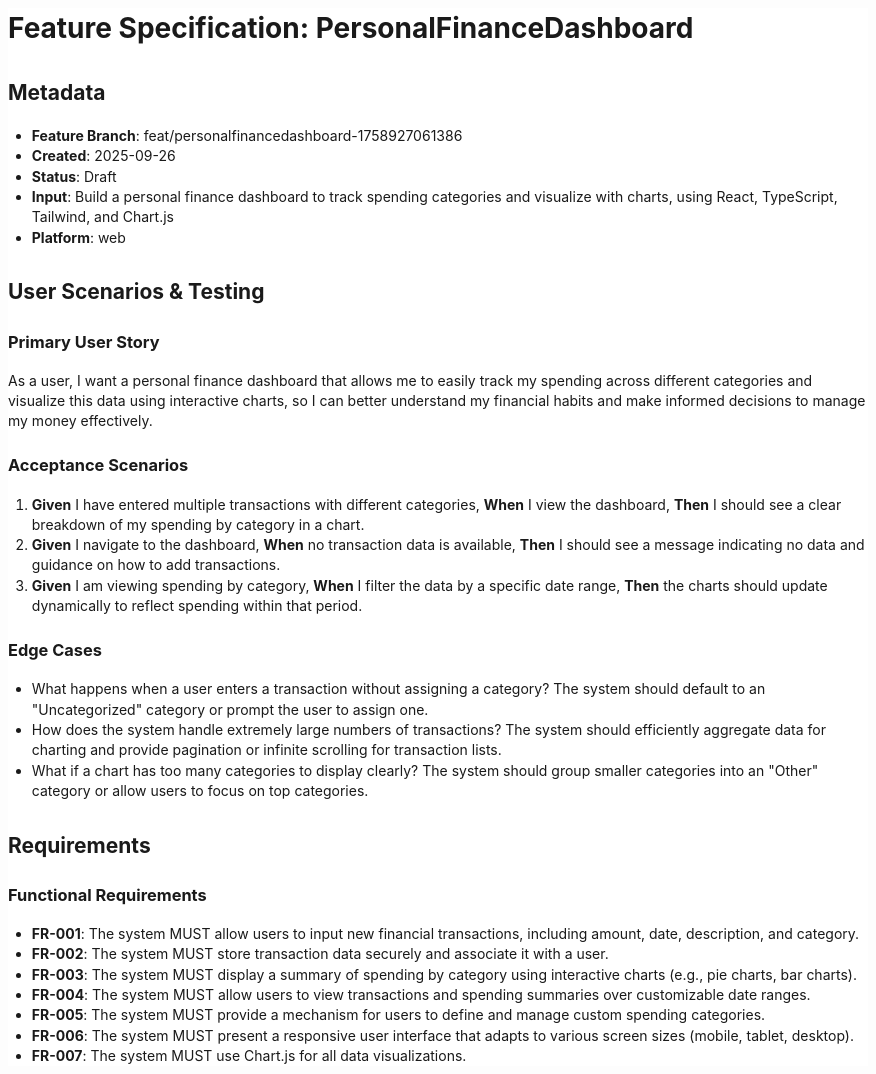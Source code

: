 # Feature Specification: PersonalFinanceDashboard

## Metadata
*   **Feature Branch**: feat/personalfinancedashboard-1758927061386
*   **Created**: 2025-09-26
*   **Status**: Draft
*   **Input**: Build a personal finance dashboard to track spending categories and visualize with charts, using React, TypeScript, Tailwind, and Chart.js
*   **Platform**: web

## User Scenarios & Testing

### Primary User Story
As a user, I want a personal finance dashboard that allows me to easily track my spending across different categories and visualize this data using interactive charts, so I can better understand my financial habits and make informed decisions to manage my money effectively.

### Acceptance Scenarios
1.  **Given** I have entered multiple transactions with different categories, **When** I view the dashboard, **Then** I should see a clear breakdown of my spending by category in a chart.
2.  **Given** I navigate to the dashboard, **When** no transaction data is available, **Then** I should see a message indicating no data and guidance on how to add transactions.
3.  **Given** I am viewing spending by category, **When** I filter the data by a specific date range, **Then** the charts should update dynamically to reflect spending within that period.

### Edge Cases
*   What happens when a user enters a transaction without assigning a category? The system should default to an "Uncategorized" category or prompt the user to assign one.
*   How does the system handle extremely large numbers of transactions? The system should efficiently aggregate data for charting and provide pagination or infinite scrolling for transaction lists.
*   What if a chart has too many categories to display clearly? The system should group smaller categories into an "Other" category or allow users to focus on top categories.

## Requirements

### Functional Requirements
*   **FR-001**: The system MUST allow users to input new financial transactions, including amount, date, description, and category.
*   **FR-002**: The system MUST store transaction data securely and associate it with a user.
*   **FR-003**: The system MUST display a summary of spending by category using interactive charts (e.g., pie charts, bar charts).
*   **FR-004**: The system MUST allow users to view transactions and spending summaries over customizable date ranges.
*   **FR-005**: The system MUST provide a mechanism for users to define and manage custom spending categories.
*   **FR-006**: The system MUST present a responsive user interface that adapts to various screen sizes (mobile, tablet, desktop).
*   **FR-007**: The system MUST use Chart.js for all data visualizations.
